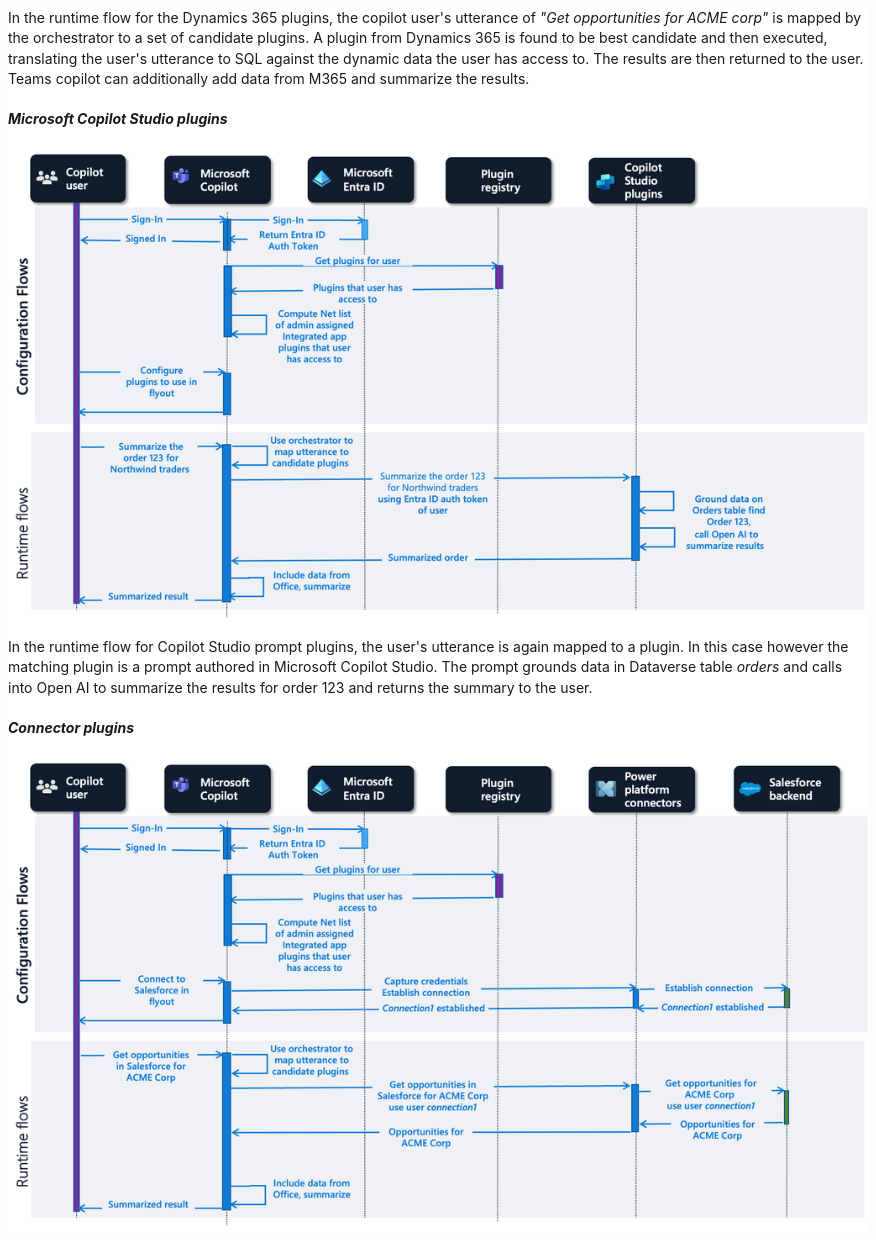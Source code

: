 In the runtime flow for the Dynamics 365 plugins, the copilot user's utterance of *"Get opportunities for ACME corp"* is mapped by the orchestrator to a set of candidate plugins. A plugin from  Dynamics 365 is found to be best candidate and then executed, translating the user's utterance to SQL against the dynamic data the user has access to. The results are then returned to the user. Teams copilot can additionally add data from M365 and summarize the results.

##### Microsoft Copilot Studio plugins

![Flow for Microsoft Copilot Studio plugins](media/copilot-plugins-architecture/image4.png)

In the runtime flow for Copilot Studio prompt plugins, the user's utterance is again mapped to a plugin. In this case however the matching plugin is a prompt authored in Microsoft Copilot Studio. The prompt grounds data in Dataverse table _orders_ and calls into Open AI to summarize the results for order 123 and returns the summary to the user.

##### Connector plugins

![Flow for connector plugins](media/copilot-plugins-architecture/image5.png)